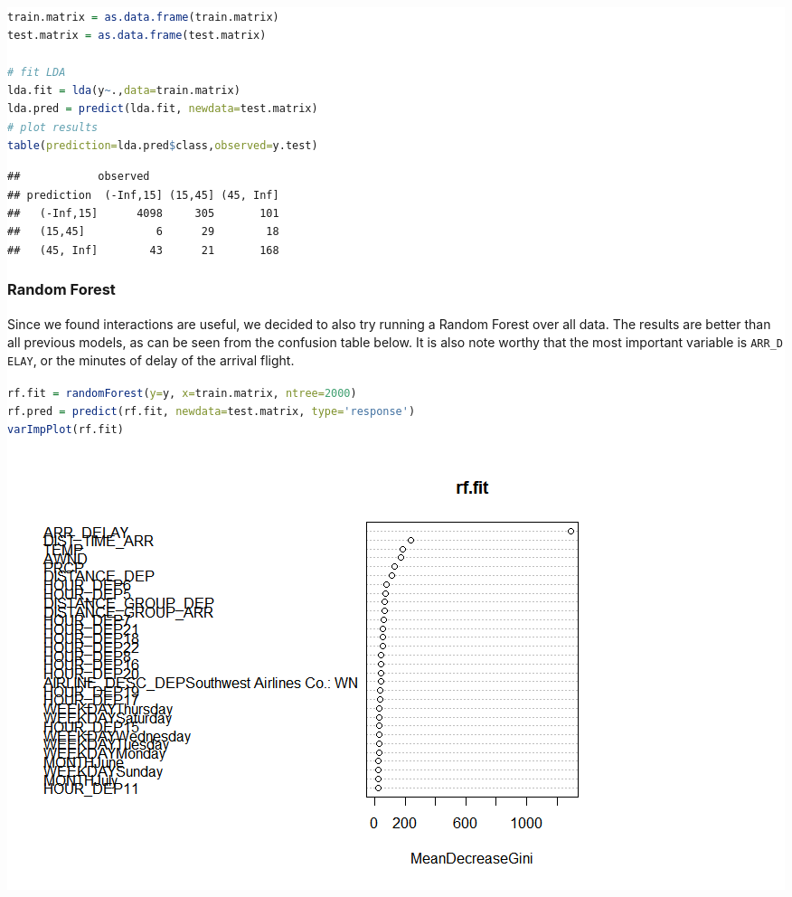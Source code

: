 ```r
train.matrix = as.data.frame(train.matrix)
test.matrix = as.data.frame(test.matrix)

# fit LDA
lda.fit = lda(y~.,data=train.matrix)
lda.pred = predict(lda.fit, newdata=test.matrix)
# plot results
table(prediction=lda.pred$class,observed=y.test)
```

```
##            observed
## prediction  (-Inf,15] (15,45] (45, Inf]
##   (-Inf,15]      4098     305       101
##   (15,45]           6      29        18
##   (45, Inf]        43      21       168
```

### Random Forest
Since we found interactions are useful, we decided to also try running a Random Forest over all data. The results are better than all previous models, as can be seen from the confusion table below. It is also note worthy that the most important variable is `ARR_DELAY`, or the minutes of delay of the arrival flight.

```r
rf.fit = randomForest(y=y, x=train.matrix, ntree=2000)
rf.pred = predict(rf.fit, newdata=test.matrix, type='response')
varImpPlot(rf.fit)
```

![](README_files/figure-html/unnamed-chunk-33-1.png)
